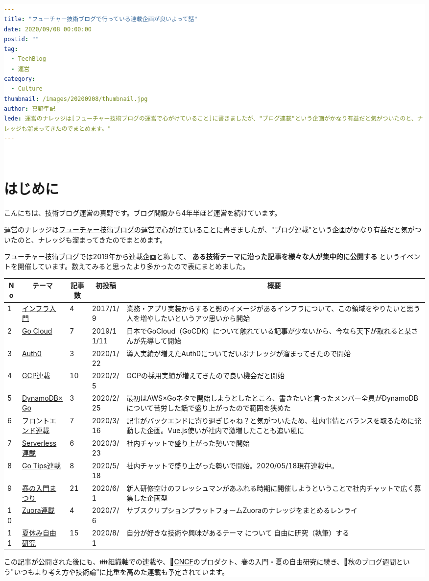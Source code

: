 ```yaml
---
title: "フューチャー技術ブログで行っている連載企画が良いよって話"
date: 2020/09/08 00:00:00
postid: ""
tag:
  - TechBlog
  - 運営
category:
  - Culture
thumbnail: /images/20200908/thumbnail.jpg
author: 真野隼記
lede: 運営のナレッジは[フューチャー技術ブログの運営で心がけていること]に書きましたが、"ブログ連載"という企画がかなり有益だと気がついたのと、ナレッジも溜まってきたのでまとめます。"
---
```


<img src="/images/20200908/goose-908291_1280.jpg" alt="" title="Rudy and Peter SkitteriansによるPixabayからの画像">

# はじめに

こんにちは、技術ブログ運営の真野です。ブログ開設から4年半ほど運営を続けています。

運営のナレッジは[フューチャー技術ブログの運営で心がけていること](/articles/20200530/)に書きましたが、"ブログ連載"という企画がかなり有益だと気がついたのと、ナレッジも溜まってきたのでまとめます。

フューチャー技術ブログでは2019年から連載企画と称して、 **ある技術テーマに沿った記事を様々な人が集中的に公開する** というイベントを開催しています。数えてみると思ったより多かったので表にまとめました。

| No | テーマ                     | 記事数 | 初投稿     | 概要                                                                                                                                       |
|----|----------------------------|--------|------------|--------------------------------------------------------------------------------------------------------------------------------------------|
| 1  | [インフラ入門](/tags/%E3%82%A4%E3%83%B3%E3%83%95%E3%83%A9%E5%85%A5%E9%96%80/)               | 4      | 2017/1/9   | 業務・アプリ実装からすると影のイメージがあるインフラについて、この領域をやりたいと思う人を増やしたいというアツ思いから開始                 |
| 2  | [Go Cloud](/tags/GoCDK/)                   | 7      | 2019/11/11 | 日本でGoCloud（GoCDK）について触れている記事が少ないから、今なら天下が取れると某さんが先導して開始                                         |
| 3  | [Auth0](/tags/Auth0/)                      | 3      | 2020/1/22  | 導入実績が増えたAuth0についてだいぶナレッジが溜まってきたので開始                                                                          |
| 4  | [GCP連載](/articles/20200202/)                    | 10     | 2020/2/5   | GCPの採用実績が増えてきたので良い機会だと開始                                                                  |
| 5  | [DynamoDB×Go](/tags/DynamoDB%C3%97Go/)                | 3      | 2020/2/25  | 最初はAWS×Goネタで開始しようとしたところ、書きたいと言ったメンバー全員がDynamoDBについて苦労した話で盛り上がったので範囲を狭めた           |
| 6  | [フロントエンド連載](/tags/%E3%83%95%E3%83%AD%E3%83%B3%E3%83%88%E3%82%A8%E3%83%B3%E3%83%89/) | 7      | 2020/3/16  | 記事がバックエンドに寄り過ぎじゃね？と気がついたため、社内事情とバランスを取るために発動した企画。Vue.js使いが社内で激増したことも追い風に |
| 7  | [Serverless連載](/articles/20200322/)             | 6      | 2020/3/23  | 社内チャットで盛り上がった勢いで開始                                                                                                       |
| 8  | [Go Tips連載](/tags/GoTips%E9%80%A3%E8%BC%89/)             | 8      | 2020/5/18  | 社内チャットで盛り上がった勢いで開始。2020/05/18現在連載中。      |
| 9  | [春の入門まつり](/articles/20200529/)             | 21      | 2020/6/1  | 新人研修空けのフレッシュマンがあふれる時期に開催しようということで社内チャットで広く募集した企画型      |
| 10  | [Zuora連載](/tags/Zuora/)             | 4 | 2020/7/6  | サブスクリプションプラットフォームZuoraのナレッジをまとめるレンライ      |
| 11  | [夏休み自由研究](/articles/20200726/)             | 15      | 2020/8/1  | 自分が好きな技術や興味があるテーマ について 自由に研究（執筆）する    |

この記事が公開された後にも、👪組織軸での連載や、🐳[CNCF](https://www.cncf.io/)のプロダクト、春の入門・夏の自由研究に続き、🍁秋のブログ週間という"いつもより考え方や技術論"に比重を高めた連載も予定されています。
